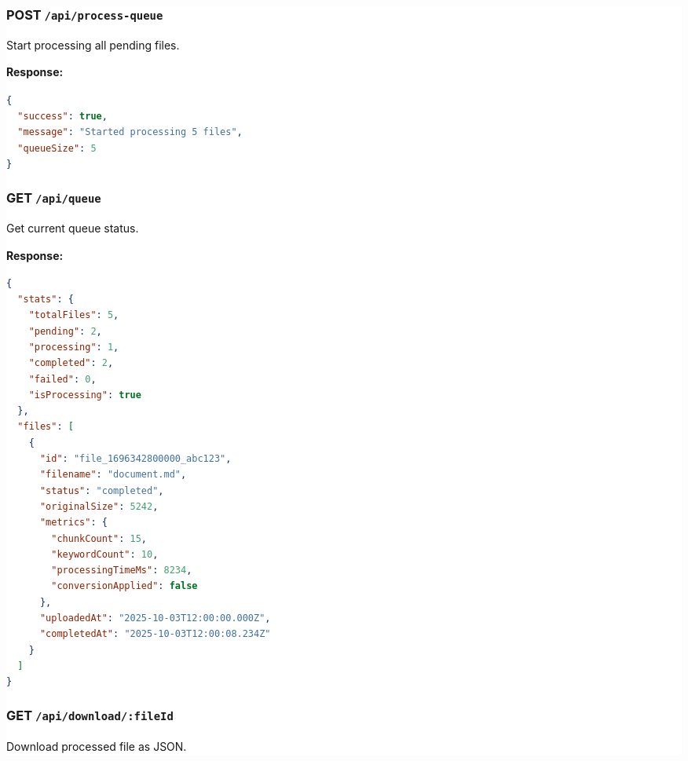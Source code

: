 ```json
```

### POST `/api/process-queue`

Start processing all pending files.

**Response:**

```json
{
  "success": true,
  "message": "Started processing 5 files",
  "queueSize": 5
}
```

### GET `/api/queue`

Get current queue status.

**Response:**

```json
{
  "stats": {
    "totalFiles": 5,
    "pending": 2,
    "processing": 1,
    "completed": 2,
    "failed": 0,
    "isProcessing": true
  },
  "files": [
    {
      "id": "file_1696342800000_abc123",
      "filename": "document.md",
      "status": "completed",
      "originalSize": 5242,
      "metrics": {
        "chunkCount": 15,
        "keywordCount": 10,
        "processingTimeMs": 8234,
        "conversionApplied": false
      },
      "uploadedAt": "2025-10-03T12:00:00.000Z",
      "completedAt": "2025-10-03T12:00:08.234Z"
    }
  ]
}
```

### GET `/api/download/:fileId`

Download processed file as JSON.
